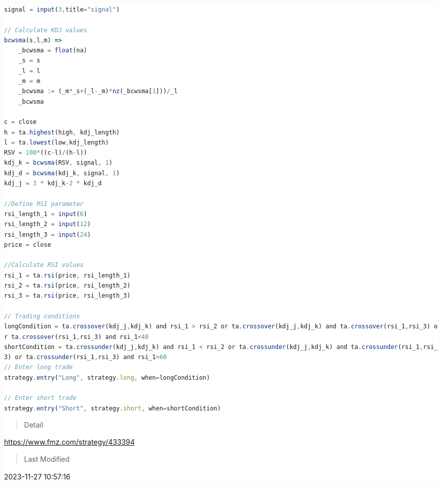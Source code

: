 ``` javascript
signal = input(3,title="signal")

// Calculate KDJ values
bcwsma(s,l,m) => 
    _bcwsma = float(na)
    _s = s
    _l = l
    _m = m
    _bcwsma := (_m*_s+(_l-_m)*nz(_bcwsma[1]))/_l
    _bcwsma

c = close
h = ta.highest(high, kdj_length)
l = ta.lowest(low,kdj_length)
RSV = 100*((c-l)/(h-l))
kdj_k = bcwsma(RSV, signal, 1)
kdj_d = bcwsma(kdj_k, signal, 1)
kdj_j = 3 * kdj_k-2 * kdj_d

//Define RSI parameter 
rsi_length_1 = input(6)
rsi_length_2 = input(12)
rsi_length_3 = input(24)
price = close 

//Calculate RSI values
rsi_1 = ta.rsi(price, rsi_length_1)
rsi_2 = ta.rsi(price, rsi_length_2)
rsi_3 = ta.rsi(price, rsi_length_3)

// Trading conditions
longCondition = ta.crossover(kdj_j,kdj_k) and rsi_1 > rsi_2 or ta.crossover(kdj_j,kdj_k) and ta.crossover(rsi_1,rsi_3) or ta.crossover(rsi_1,rsi_3) and rsi_1<40
shortCondition = ta.crossunder(kdj_j,kdj_k) and rsi_1 < rsi_2 or ta.crossunder(kdj_j,kdj_k) and ta.crossunder(rsi_1,rsi_3) or ta.crossunder(rsi_1,rsi_3) and rsi_1>60
// Enter long trade
strategy.entry("Long", strategy.long, when=longCondition)

// Enter short trade
strategy.entry("Short", strategy.short, when=shortCondition)

```

> Detail

https://www.fmz.com/strategy/433394

> Last Modified

2023-11-27 10:57:16
